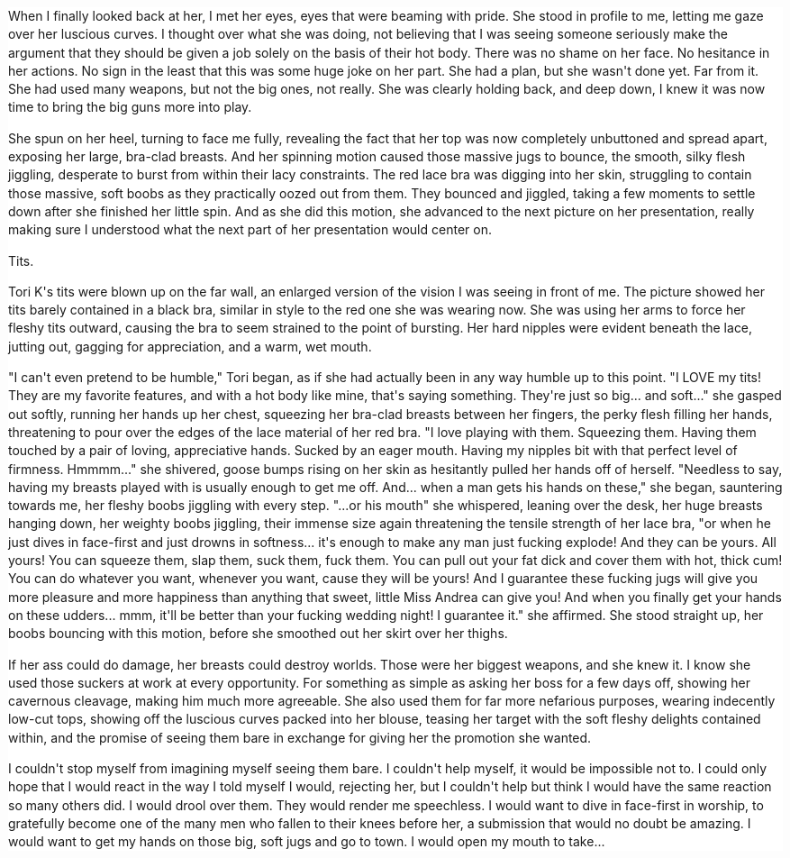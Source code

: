 When I finally looked back at her, I met her eyes, eyes that were beaming with pride. She stood in profile to me, letting me gaze over her luscious curves. I thought over what she was doing, not believing that I was seeing someone seriously make the argument that they should be given a job solely on the basis of their hot body. There was no shame on her face. No hesitance in her actions. No sign in the least that this was some huge joke on her part. She had a plan, but she wasn't done yet. Far from it. She had used many weapons, but not the big ones, not really. She was clearly holding back, and deep down, I knew it was now time to bring the big guns more into play. 

She spun on her heel, turning to face me fully, revealing the fact that her top was now completely unbuttoned and spread apart, exposing her large, bra-clad breasts. And her spinning motion caused those massive jugs to bounce, the smooth, silky flesh jiggling, desperate to burst from within their lacy constraints. The red lace bra was digging into her skin, struggling to contain those massive, soft boobs as they practically oozed out from them. They bounced and jiggled, taking a few moments to settle down after she finished her little spin. And as she did this motion, she advanced to the next picture on her presentation, really making sure I understood what the next part of her presentation would center on. 

Tits. 

Tori K's tits were blown up on the far wall, an enlarged version of the vision I was seeing in front of me. The picture showed her tits barely contained in a black bra, similar in style to the red one she was wearing now. She was using her arms to force her fleshy tits outward, causing the bra to seem strained to the point of bursting. Her hard nipples were evident beneath the lace, jutting out, gagging for appreciation, and a warm, wet mouth. 

"I can't even pretend to be humble," Tori began, as if she had actually been in any way humble up to this point. "I LOVE my tits! They are my favorite features, and with a hot body like mine, that's saying something. They're just so big... and soft..." she gasped out softly, running her hands up her chest, squeezing her bra-clad breasts between her fingers, the perky flesh filling her hands, threatening to pour over the edges of the lace material of her red bra. "I love playing with them. Squeezing them. Having them touched by a pair of loving, appreciative hands. Sucked by an eager mouth. Having my nipples bit with that perfect level of firmness. Hmmmm..." she shivered, goose bumps rising on her skin as hesitantly pulled her hands off of herself. "Needless to say, having my breasts played with is usually enough to get me off. And... when a man gets his hands on these," she began, sauntering towards me, her fleshy boobs jiggling with every step. "...or his mouth" she whispered, leaning over the desk, her huge breasts hanging down, her weighty boobs jiggling, their immense size again threatening the tensile strength of her lace bra, "or when he just dives in face-first and just drowns in softness... it's enough to make any man just fucking explode! And they can be yours. All yours! You can squeeze them, slap them, suck them, fuck them. You can pull out your fat dick and cover them with hot, thick cum! You can do whatever you want, whenever you want, cause they will be yours! And I guarantee these fucking jugs will give you more pleasure and more happiness than anything that sweet, little Miss Andrea can give you! And when you finally get your hands on these udders... mmm, it'll be better than your fucking wedding night! I guarantee it." she affirmed. She stood straight up, her boobs bouncing with this motion, before she smoothed out her skirt over her thighs. 

If her ass could do damage, her breasts could destroy worlds. Those were her biggest weapons, and she knew it. I know she used those suckers at work at every opportunity. For something as simple as asking her boss for a few days off, showing her cavernous cleavage, making him much more agreeable. She also used them for far more nefarious purposes, wearing indecently low-cut tops, showing off the luscious curves packed into her blouse, teasing her target with the soft fleshy delights contained within, and the promise of seeing them bare in exchange for giving her the promotion she wanted. 

I couldn't stop myself from imagining myself seeing them bare. I couldn't help myself, it would be impossible not to. I could only hope that I would react in the way I told myself I would, rejecting her, but I couldn't help but think I would have the same reaction so many others did. I would drool over them. They would render me speechless. I would want to dive in face-first in worship, to gratefully become one of the many men who fallen to their knees before her, a submission that would no doubt be amazing. I would want to get my hands on those big, soft jugs and go to town. I would open my mouth to take... 

